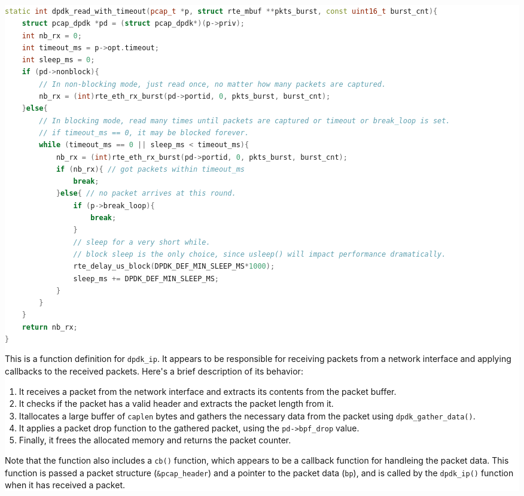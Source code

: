 ```cpp
static int dpdk_read_with_timeout(pcap_t *p, struct rte_mbuf **pkts_burst, const uint16_t burst_cnt){
	struct pcap_dpdk *pd = (struct pcap_dpdk*)(p->priv);
	int nb_rx = 0;
	int timeout_ms = p->opt.timeout;
	int sleep_ms = 0;
	if (pd->nonblock){
		// In non-blocking mode, just read once, no matter how many packets are captured.
		nb_rx = (int)rte_eth_rx_burst(pd->portid, 0, pkts_burst, burst_cnt);
	}else{
		// In blocking mode, read many times until packets are captured or timeout or break_loop is set.
		// if timeout_ms == 0, it may be blocked forever.
		while (timeout_ms == 0 || sleep_ms < timeout_ms){
			nb_rx = (int)rte_eth_rx_burst(pd->portid, 0, pkts_burst, burst_cnt);
			if (nb_rx){ // got packets within timeout_ms
				break;
			}else{ // no packet arrives at this round.
				if (p->break_loop){
					break;
				}
				// sleep for a very short while.
				// block sleep is the only choice, since usleep() will impact performance dramatically.
				rte_delay_us_block(DPDK_DEF_MIN_SLEEP_MS*1000);
				sleep_ms += DPDK_DEF_MIN_SLEEP_MS;
			}
		}
	}
	return nb_rx;
}

```



This is a function definition for `dpdk_ip`. It appears to be responsible for receiving packets from a network interface and applying callbacks to the received packets. Here's a brief description of its behavior:

1. It receives a packet from the network interface and extracts its contents from the packet buffer.
2. It checks if the packet has a valid header and extracts the packet length from it.
3. Itallocates a large buffer of `caplen` bytes and gathers the necessary data from the packet using `dpdk_gather_data()`.
4. It applies a packet drop function to the gathered packet, using the `pd->bpf_drop` value.
5. Finally, it frees the allocated memory and returns the packet counter.

Note that the function also includes a `cb()` function, which appears to be a callback function for handleing the packet data. This function is passed a packet structure (`&pcap_header`) and a pointer to the packet data (`bp`), and is called by the `dpdk_ip()` function when it has received a packet.
